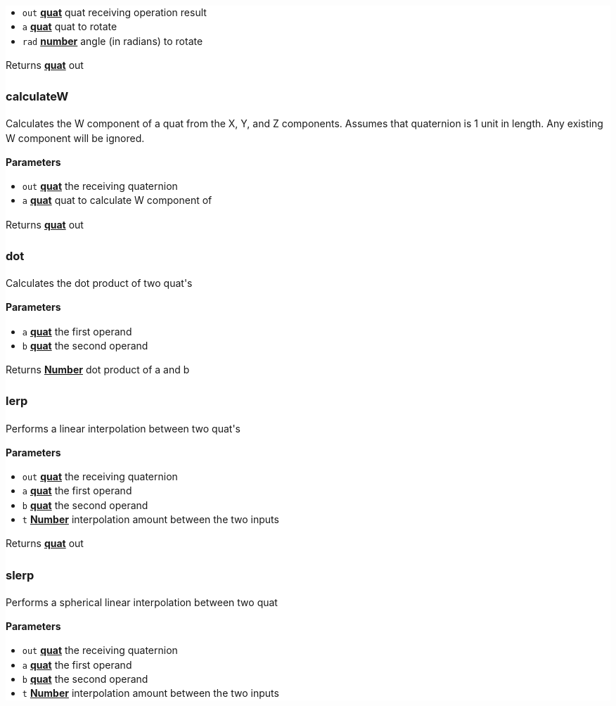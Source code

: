 -   `out` **[quat](#quat)** quat receiving operation result
-   `a` **[quat](#quat)** quat to rotate
-   `rad` **[number](https://developer.mozilla.org/en-US/docs/Web/JavaScript/Reference/Global_Objects/Number)** angle (in radians) to rotate

Returns **[quat](#quat)** out

### calculateW

Calculates the W component of a quat from the X, Y, and Z components.
Assumes that quaternion is 1 unit in length.
Any existing W component will be ignored.

**Parameters**

-   `out` **[quat](#quat)** the receiving quaternion
-   `a` **[quat](#quat)** quat to calculate W component of

Returns **[quat](#quat)** out

### dot

Calculates the dot product of two quat's

**Parameters**

-   `a` **[quat](#quat)** the first operand
-   `b` **[quat](#quat)** the second operand

Returns **[Number](https://developer.mozilla.org/en-US/docs/Web/JavaScript/Reference/Global_Objects/Number)** dot product of a and b

### lerp

Performs a linear interpolation between two quat's

**Parameters**

-   `out` **[quat](#quat)** the receiving quaternion
-   `a` **[quat](#quat)** the first operand
-   `b` **[quat](#quat)** the second operand
-   `t` **[Number](https://developer.mozilla.org/en-US/docs/Web/JavaScript/Reference/Global_Objects/Number)** interpolation amount between the two inputs

Returns **[quat](#quat)** out

### slerp

Performs a spherical linear interpolation between two quat

**Parameters**

-   `out` **[quat](#quat)** the receiving quaternion
-   `a` **[quat](#quat)** the first operand
-   `b` **[quat](#quat)** the second operand
-   `t` **[Number](https://developer.mozilla.org/en-US/docs/Web/JavaScript/Reference/Global_Objects/Number)** interpolation amount between the two inputs

